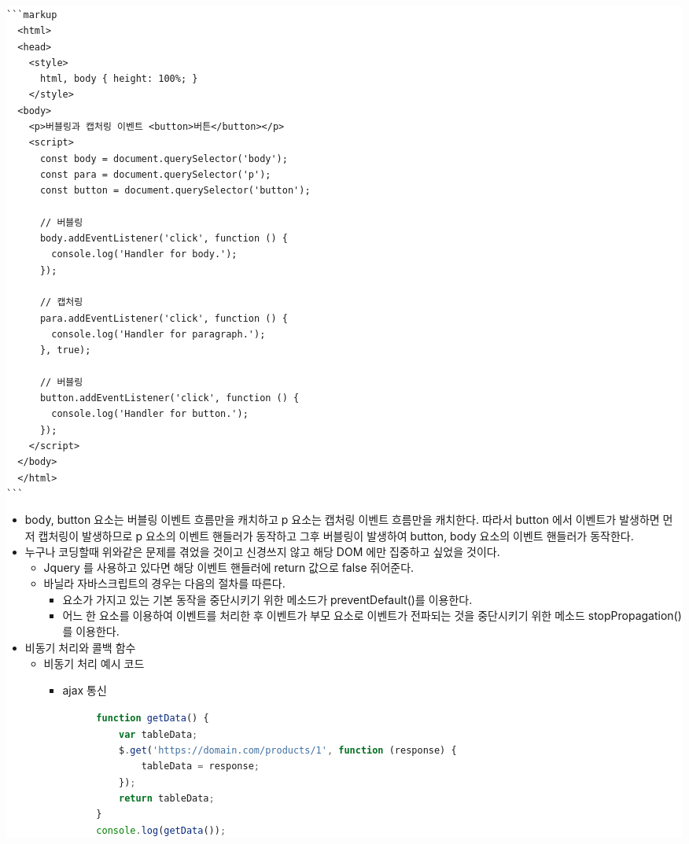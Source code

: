     ```markup
      <html>
      <head>
        <style>
          html, body { height: 100%; }
        </style>
      <body>
        <p>버블링과 캡처링 이벤트 <button>버튼</button></p>
        <script>
          const body = document.querySelector('body');
          const para = document.querySelector('p');
          const button = document.querySelector('button');

          // 버블링
          body.addEventListener('click', function () {
            console.log('Handler for body.');
          });

          // 캡처링
          para.addEventListener('click', function () {
            console.log('Handler for paragraph.');
          }, true);

          // 버블링
          button.addEventListener('click', function () {
            console.log('Handler for button.');
          });
        </script>
      </body>
      </html>
    ```

  * body, button 요소는 버블링 이벤트 흐름만을 캐치하고 p 요소는 캡처링 이벤트 흐름만을 캐치한다. 따라서 button 에서 이벤트가 발생하면 먼저 캡처링이 발생하므로 p 요소의 이벤트 핸들러가 동작하고 그후 버블링이 발생하여 button, body 요소의 이벤트 핸들러가 동작한다.
  * 누구나 코딩할때 위와같은 문제를 겪었을 것이고 신경쓰지 않고 해당 DOM 에만 집중하고 싶었을 것이다.
    * Jquery 를 사용하고 있다면 해당 이벤트 핸들러에 return 값으로 false  쥐어준다.
    * 바닐라 자바스크립트의 경우는 다음의 절차를 따른다.
      * 요소가 가지고 있는 기본 동작을 중단시키기 위한 메소드가 preventDefault\(\)를 이용한다.
      * 어느 한 요소를 이용하여 이벤트를 처리한 후 이벤트가 부모 요소로 이벤트가 전파되는 것을 중단시키기 위한 메소드 stopPropagation\(\)를 이용한다.
* 비동기 처리와 콜백 함수
  * 비동기 처리 예시 코드
    * ajax 통신

      ```javascript
            function getData() {
                var tableData;
                $.get('https://domain.com/products/1', function (response) {
                    tableData = response;
                });
                return tableData;
            }            
            console.log(getData());
      ```
